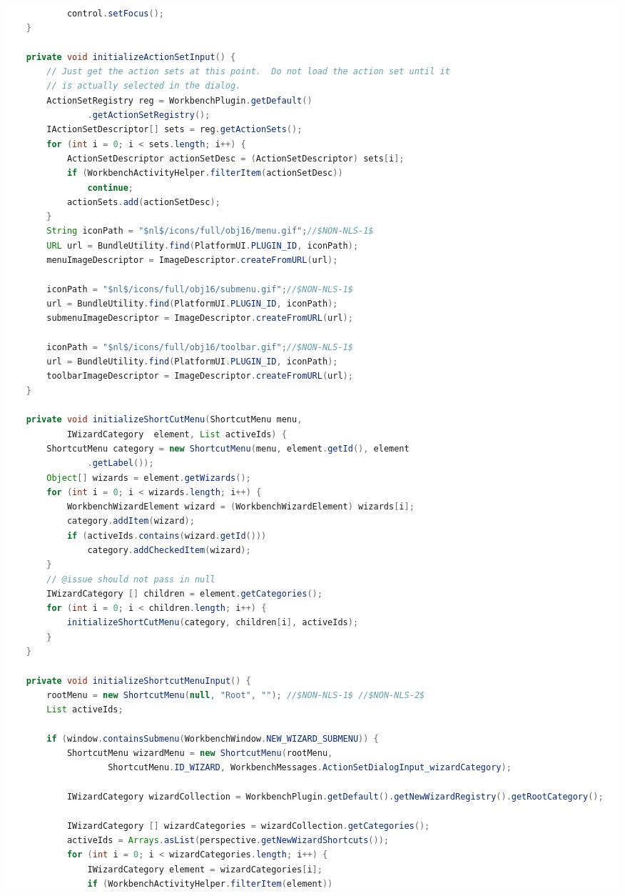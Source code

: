 ```java
            control.setFocus();
    }

    private void initializeActionSetInput() {
        // Just get the action sets at this point.  Do not load the action set until it
        // is actually selected in the dialog.
        ActionSetRegistry reg = WorkbenchPlugin.getDefault()
                .getActionSetRegistry();
        IActionSetDescriptor[] sets = reg.getActionSets();
        for (int i = 0; i < sets.length; i++) {
            ActionSetDescriptor actionSetDesc = (ActionSetDescriptor) sets[i];
            if (WorkbenchActivityHelper.filterItem(actionSetDesc))
                continue;
            actionSets.add(actionSetDesc);
        }
        String iconPath = "$nl$/icons/full/obj16/menu.gif";//$NON-NLS-1$
        URL url = BundleUtility.find(PlatformUI.PLUGIN_ID, iconPath);
        menuImageDescriptor = ImageDescriptor.createFromURL(url);

        iconPath = "$nl$/icons/full/obj16/submenu.gif";//$NON-NLS-1$
        url = BundleUtility.find(PlatformUI.PLUGIN_ID, iconPath);
        submenuImageDescriptor = ImageDescriptor.createFromURL(url);

        iconPath = "$nl$/icons/full/obj16/toolbar.gif";//$NON-NLS-1$
        url = BundleUtility.find(PlatformUI.PLUGIN_ID, iconPath);
        toolbarImageDescriptor = ImageDescriptor.createFromURL(url);
    }

    private void initializeShortCutMenu(ShortcutMenu menu,
    		IWizardCategory  element, List activeIds) {
        ShortcutMenu category = new ShortcutMenu(menu, element.getId(), element
                .getLabel());
        Object[] wizards = element.getWizards();
        for (int i = 0; i < wizards.length; i++) {
            WorkbenchWizardElement wizard = (WorkbenchWizardElement) wizards[i];
            category.addItem(wizard);
            if (activeIds.contains(wizard.getId()))
                category.addCheckedItem(wizard);
        }
        // @issue should not pass in null
        IWizardCategory [] children = element.getCategories();
        for (int i = 0; i < children.length; i++) {
            initializeShortCutMenu(category, children[i], activeIds);
        }
    }

    private void initializeShortcutMenuInput() {
        rootMenu = new ShortcutMenu(null, "Root", ""); //$NON-NLS-1$ //$NON-NLS-2$
        List activeIds;

        if (window.containsSubmenu(WorkbenchWindow.NEW_WIZARD_SUBMENU)) {
            ShortcutMenu wizardMenu = new ShortcutMenu(rootMenu,
                    ShortcutMenu.ID_WIZARD, WorkbenchMessages.ActionSetDialogInput_wizardCategory); 
            
            IWizardCategory wizardCollection = WorkbenchPlugin.getDefault().getNewWizardRegistry().getRootCategory();

            IWizardCategory [] wizardCategories = wizardCollection.getCategories();
            activeIds = Arrays.asList(perspective.getNewWizardShortcuts());
            for (int i = 0; i < wizardCategories.length; i++) {
                IWizardCategory element = wizardCategories[i];
                if (WorkbenchActivityHelper.filterItem(element))
```